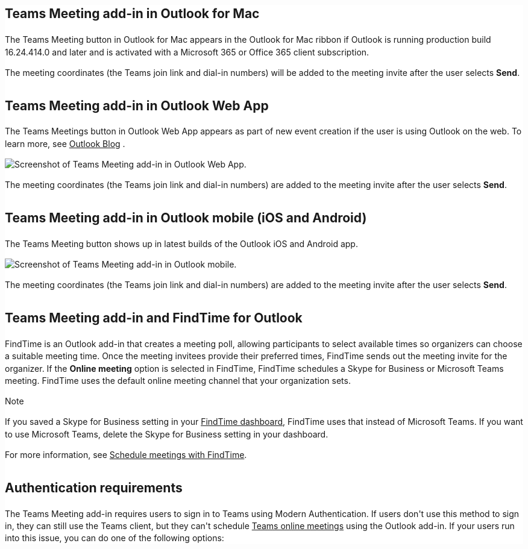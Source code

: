 ## Teams Meeting add-in in Outlook for Mac

The Teams Meeting button in Outlook for Mac appears in the Outlook for Mac ribbon if Outlook is running production build 16.24.414.0 and later and is activated with a Microsoft 365 or Office 365 client subscription.

The meeting coordinates (the Teams join link and dial-in numbers) will be added to the meeting invite after the user selects **Send**.  

## Teams Meeting add-in in Outlook Web App

The Teams Meetings button in Outlook Web App appears as part of new event creation if the user is using Outlook on the web. To learn more, see [Outlook Blog](https://techcommunity.microsoft.com/t5/Outlook-Blog/Designed-to-be-fast-The-Outlook-on-the-web-user-experience-gets/ba-p/234909?utm_source=t.co&utm_medium=referral) .

![Screenshot of Teams Meeting add-in in Outlook Web App.](media/teams-meeting-add-in-web.png)

The meeting coordinates (the Teams join link and dial-in numbers) are added to the meeting invite after the user selects **Send**.  

## Teams Meeting add-in in Outlook mobile (iOS and Android)

The Teams Meeting button shows up in latest builds of the Outlook iOS and Android app.

![Screenshot of Teams Meeting add-in in Outlook mobile.](media/teams-meeting-add-in-mobile.png)

The meeting coordinates (the Teams join link and dial-in numbers) are added to the meeting invite after the user selects **Send**.  

## Teams Meeting add-in and FindTime for Outlook

FindTime is an Outlook add-in that creates a meeting poll, allowing participants to select available times so organizers can choose a suitable meeting time. Once the meeting invitees provide their preferred times, FindTime sends out the meeting invite for the organizer. If the **Online meeting** option is selected in FindTime, FindTime schedules a Skype for Business or Microsoft Teams meeting. FindTime uses the default online meeting channel that your organization sets.

> [!NOTE]  
> If you saved a Skype for Business setting in your [FindTime dashboard](https://support.microsoft.com/office/findtime-organizer-dashboard-cfe12f76-d6f3-4af3-88a4-95f63b952721), FindTime uses that instead of Microsoft Teams. If you want to use Microsoft Teams, delete the Skype for Business setting in your dashboard.

For more information, see [Schedule meetings with FindTime](https://support.office.com/article/scheduling-meetings-with-findtime-4dc806ed-fde3-4ea7-8c5e-b5d1fddab4a6).

## Authentication requirements

The Teams Meeting add-in requires users to sign in to Teams using Modern Authentication. If users don't use this method to sign in, they can still use the Teams client, but they can't schedule [Teams online meetings](https://www.microsoft.com/microsoft-teams/online-meetings) using the Outlook add-in. If your users run into this issue, you can do one of the following options:
